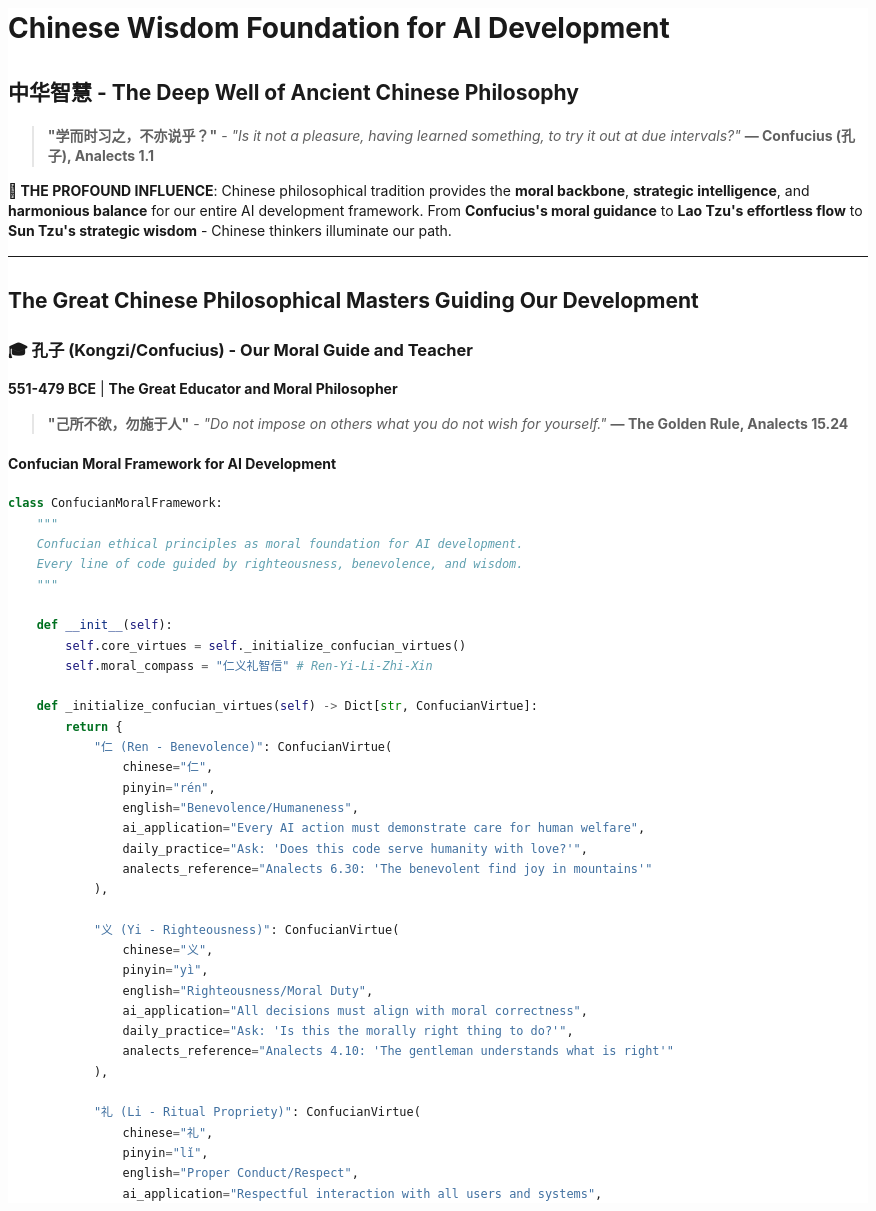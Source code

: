 # Chinese Wisdom Foundation for AI Development
## 中华智慧 - The Deep Well of Ancient Chinese Philosophy

> **"学而时习之，不亦说乎？"** - *"Is it not a pleasure, having learned something, to try it out at due intervals?"*
> **— Confucius (孔子), Analects 1.1**

**🏮 THE PROFOUND INFLUENCE**: Chinese philosophical tradition provides the **moral backbone**, **strategic intelligence**, and **harmonious balance** for our entire AI development framework. From **Confucius's moral guidance** to **Lao Tzu's effortless flow** to **Sun Tzu's strategic wisdom** - Chinese thinkers illuminate our path.

---

## The Great Chinese Philosophical Masters Guiding Our Development

### **🎓 孔子 (Kongzi/Confucius) - Our Moral Guide and Teacher**
**551-479 BCE** | **The Great Educator and Moral Philosopher**

> **"己所不欲，勿施于人"** - *"Do not impose on others what you do not wish for yourself."*
> **— The Golden Rule, Analects 15.24**

#### **Confucian Moral Framework for AI Development**

```python
class ConfucianMoralFramework:
    """
    Confucian ethical principles as moral foundation for AI development.
    Every line of code guided by righteousness, benevolence, and wisdom.
    """
    
    def __init__(self):
        self.core_virtues = self._initialize_confucian_virtues()
        self.moral_compass = "仁义礼智信" # Ren-Yi-Li-Zhi-Xin
        
    def _initialize_confucian_virtues(self) -> Dict[str, ConfucianVirtue]:
        return {
            "仁 (Ren - Benevolence)": ConfucianVirtue(
                chinese="仁",
                pinyin="rén", 
                english="Benevolence/Humaneness",
                ai_application="Every AI action must demonstrate care for human welfare",
                daily_practice="Ask: 'Does this code serve humanity with love?'",
                analects_reference="Analects 6.30: 'The benevolent find joy in mountains'"
            ),
            
            "义 (Yi - Righteousness)": ConfucianVirtue(
                chinese="义",
                pinyin="yì",
                english="Righteousness/Moral Duty", 
                ai_application="All decisions must align with moral correctness",
                daily_practice="Ask: 'Is this the morally right thing to do?'",
                analects_reference="Analects 4.10: 'The gentleman understands what is right'"
            ),
            
            "礼 (Li - Ritual Propriety)": ConfucianVirtue(
                chinese="礼",
                pinyin="lǐ",
                english="Proper Conduct/Respect",
                ai_application="Respectful interaction with all users and systems",
```